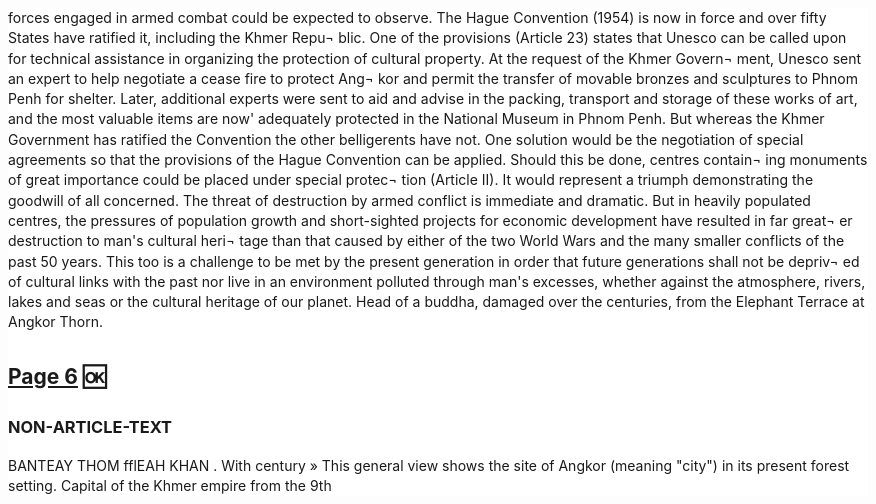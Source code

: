 forces engaged in armed combat could
be expected to observe.
The Hague Convention (1954) is now
in force and over fifty States have
ratified it, including the Khmer Repu¬
blic. One of the provisions (Article 23)
states that Unesco can be called upon
for technical assistance in organizing
the protection of cultural property.
At the request of the Khmer Govern¬
ment, Unesco sent an expert to help
negotiate a cease fire to protect Ang¬
kor and permit the transfer of movable
bronzes and sculptures to Phnom Penh
for shelter. Later, additional experts
were sent to aid and advise in the
packing, transport and storage of
these works of art, and the most
valuable items are now' adequately
protected in the National Museum in
Phnom Penh.
But whereas the Khmer Government
has ratified the Convention the other
belligerents have not. One solution
would be the negotiation of special
agreements so that the provisions of
the Hague Convention can be applied.
Should this be done, centres contain¬
ing monuments of great importance
could be placed under special protec¬
tion (Article II). It would represent a
triumph demonstrating the goodwill of
all concerned.
The threat of destruction by armed
conflict is immediate and dramatic.
But in heavily populated centres, the
pressures of population growth and
short-sighted projects for economic
development have resulted in far great¬
er destruction to man's cultural heri¬
tage than that caused by either of the
two World Wars and the many smaller
conflicts of the past 50 years.
This too is a challenge to be met
by the present generation in order that
future generations shall not be depriv¬
ed of cultural links with the past nor
live in an environment polluted through
man's excesses, whether against the
atmosphere, rivers, lakes and seas or
the cultural heritage of our planet.
Head of a buddha, damaged over the centuries,
from the Elephant Terrace at Angkor Thorn.
## [Page 6](https://demo.humlab.umu.se/courier/054453engo.pdf#page=6) 🆗
### NON-ARTICLE-TEXT
BANTEAY THOM
fflEAH KHAN .
With century »
This general view shows the site of Angkor
(meaning "city") in its present forest setting.
Capital of the Khmer empire from the 9th